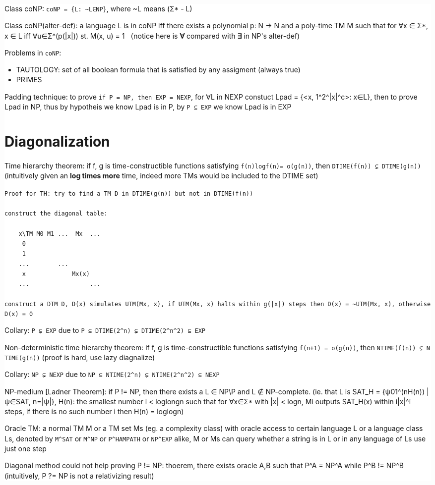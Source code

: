 Class coNP: `coNP = {L: ~L∈NP}`, where ~L means (Σ* - L)

Class coNP(alter-def): a language L is in coNP iff there exists a polynomial p: N -> N and a poly-time TM M such that for ∀x ∈ Σ*, x ∈ L iff ∀u∈Σ^(p(|x|)) st. M(x, u) = 1 （notice here is **∀** compared with **∃** in NP's alter-def)

Problems in `coNP`:

  - TAUTOLOGY: set of all boolean formula that is satisfied by any assigment (always true)
  - PRIMES

Padding technique: to prove `if P = NP, then EXP = NEXP`, for ∀L in NEXP constuct Lpad = {<x, 1^2^|x|^c>: x∈L}, then to prove Lpad in NP, thus by hypotheis we know Lpad is in P, by `P ⊆ EXP` we know Lpad is in EXP


# Diagonalization

Time hierarchy theorem: if f, g is time-constructible functions satisfying `f(n)logf(n)= o(g(n))`, then `DTIME(f(n)) ⊊ DTIME(g(n))` (intuitively given an **log times more** time, indeed more TMs would be included to the DTIME set)

```
Proof for TH: try to find a TM D in DTIME(g(n)) but not in DTIME(f(n))

construct the diagonal table:

    x\TM M0 M1 ...  Mx  ...
     0
     1
    ...        ...
     x             Mx(x)
    ...                 ...

construct a DTM D, D(x) simulates UTM(Mx, x), if UTM(Mx, x) halts within g(|x|) steps then D(x) = ~UTM(Mx, x), otherwise D(x) = 0
```

Collary: `P ⊊ EXP` due to `P ⊆ DTIME(2^n) ⊊ DTIME(2^n^2) ⊆ EXP`

Non-deterministic time hierarchy theorem: if f, g is time-constructible functions satisfying `f(n+1) = o(g(n))`, then `NTIME(f(n)) ⊊ NTIME(g(n))` (proof is hard, use lazy diagnalize)

Collary: `NP ⊊ NEXP` due to `NP ⊆ NTIME(2^n) ⊊ NTIME(2^n^2) ⊆ NEXP`

NP-medium [Ladner Theorem]: if P != NP, then there exists a L ∈ NP\P and L ∉ NP-complete. (ie. that L is SAT_H = {ψ01^(nH(n)) | ψ∈SAT, n=|ψ|}, H(n): the smallest number i < loglongn such that for ∀x∈Σ* with |x| < logn, Mi outputs SAT_H(x) within i|x|^i steps, if there is no such number i then H(n) = loglogn)

Oracle TM: a normal TM M or a TM set Ms (eg. a complexity class) with oracle access to certain language L or a language class Ls, denoted by `M^SAT` or `M^NP` or `P^HAMPATH` or `NP^EXP` alike, M or Ms can query whether a string is in L or in any language of Ls use just one step

Diagonal method could not help proving P != NP: thoerem, there exists oracle A,B such that P^A = NP^A while P^B != NP^B (intuitively, P ?= NP is not a relativizing result)
